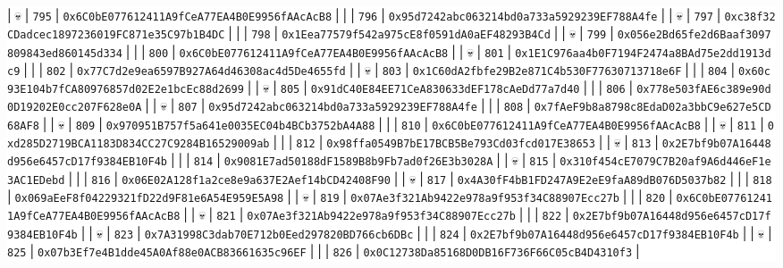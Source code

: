 | 💀 | `795` | `0x6C0bE077612411A9fCeA77EA4B0E9956fAAcAcB8` |
|  | `796` | `0x95d7242abc063214bd0a733a5929239EF788A4fe` |
| 💀 | `797` | `0xc38f32CDadcec1897236019FC871e35C97b1B4DC` |
|  | `798` | `0x1Eea77579f542a975cE8f0591dA0aEF48293B4Cd` |
| 💀 | `799` | `0x056e2Bd65fe2d6Baaf3097809843ed860145d334` |
|  | `800` | `0x6C0bE077612411A9fCeA77EA4B0E9956fAAcAcB8` |
| 💀 | `801` | `0x1E1C976aa4b0F7194F2474a8BAd75e2dd1913dc9` |
|  | `802` | `0x77C7d2e9ea6597B927A64d46308ac4d5De4655fd` |
| 💀 | `803` | `0x1C60dA2fbfe29B2e871C4b530F77630713718e6F` |
|  | `804` | `0x60c93E104b7fCA80976857d02E2e1bcEc88d2699` |
| 💀 | `805` | `0x91dC40E84EE71CeA830633dEF178cAeDd77a7d40` |
|  | `806` | `0x778e503fAE6c389e90d0D19202E0cc207F628e0A` |
| 💀 | `807` | `0x95d7242abc063214bd0a733a5929239EF788A4fe` |
|  | `808` | `0x7fAeF9b8a8798c8EdaD02a3bbC9e627e5CD68AF8` |
| 💀 | `809` | `0x970951B757f5a641e0035EC04b4BCb3752bA4A88` |
|  | `810` | `0x6C0bE077612411A9fCeA77EA4B0E9956fAAcAcB8` |
| 💀 | `811` | `0xd285D2719BCA1183D834CC27C9284B16529009ab` |
|  | `812` | `0x98ffa0549B7bE17BCB5Be793Cd03fcd017E38653` |
| 💀 | `813` | `0x2E7bf9b07A16448d956e6457cD17f9384EB10F4b` |
|  | `814` | `0x9081E7ad50188dF1589B8b9Fb7ad0f26E3b3028A` |
| 💀 | `815` | `0x310f454cE7079C7B20af9A6d446eF1e3AC1EDebd` |
|  | `816` | `0x06E02A128f1a2ce8e9a637E2Aef14bCD42408F90` |
| 💀 | `817` | `0x4A30fF4bB1FD247A9E2eE9faA89dB076D5037b82` |
|  | `818` | `0x069aEeF8f04229321fD22d9F81e6A54E959E5A98` |
| 💀 | `819` | `0x07Ae3f321Ab9422e978a9f953f34C88907Ecc27b` |
|  | `820` | `0x6C0bE077612411A9fCeA77EA4B0E9956fAAcAcB8` |
| 💀 | `821` | `0x07Ae3f321Ab9422e978a9f953f34C88907Ecc27b` |
|  | `822` | `0x2E7bf9b07A16448d956e6457cD17f9384EB10F4b` |
| 💀 | `823` | `0x7A31998C3dab70E712b0Eed297820BD766cb6DBc` |
|  | `824` | `0x2E7bf9b07A16448d956e6457cD17f9384EB10F4b` |
| 💀 | `825` | `0x07b3Ef7e4B1dde45A0Af88e0ACB83661635c96EF` |
|  | `826` | `0x0C12738Da85168D0DB16F736F66C05cB4D4310f3` |

